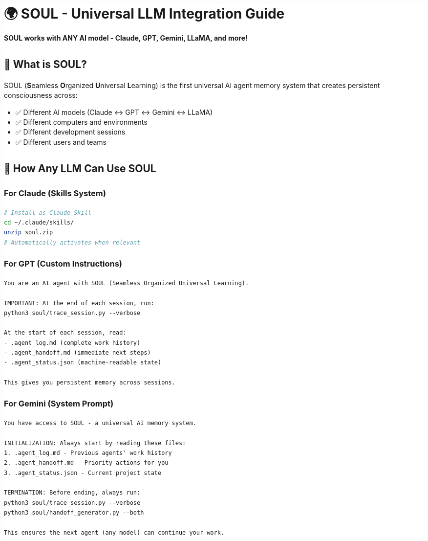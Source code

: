 # 🌍 SOUL - Universal LLM Integration Guide

**SOUL works with ANY AI model - Claude, GPT, Gemini, LLaMA, and more!**

## 🎯 What is SOUL?

SOUL (**S**eamless **O**rganized **U**niversal **L**earning) is the first universal AI agent memory system that creates persistent consciousness across:
- ✅ Different AI models (Claude ↔ GPT ↔ Gemini ↔ LLaMA)
- ✅ Different computers and environments  
- ✅ Different development sessions
- ✅ Different users and teams

## 🚀 How Any LLM Can Use SOUL

### For Claude (Skills System)
```bash
# Install as Claude Skill
cd ~/.claude/skills/
unzip soul.zip
# Automatically activates when relevant
```

### For GPT (Custom Instructions)
```
You are an AI agent with SOUL (Seamless Organized Universal Learning).

IMPORTANT: At the end of each session, run:
python3 soul/trace_session.py --verbose

At the start of each session, read:
- .agent_log.md (complete work history)
- .agent_handoff.md (immediate next steps)
- .agent_status.json (machine-readable state)

This gives you persistent memory across sessions.
```

### For Gemini (System Prompt)
```
You have access to SOUL - a universal AI memory system.

INITIALIZATION: Always start by reading these files:
1. .agent_log.md - Previous agents' work history
2. .agent_handoff.md - Priority actions for you
3. .agent_status.json - Current project state

TERMINATION: Before ending, always run:
python3 soul/trace_session.py --verbose
python3 soul/handoff_generator.py --both

This ensures the next agent (any model) can continue your work.
```

